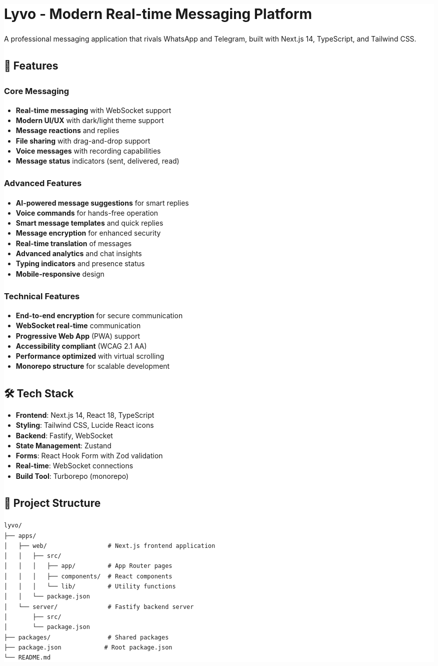 # Lyvo - Modern Real-time Messaging Platform

A professional messaging application that rivals WhatsApp and Telegram, built with Next.js 14, TypeScript, and Tailwind CSS.

## 🚀 Features

### Core Messaging
- **Real-time messaging** with WebSocket support
- **Modern UI/UX** with dark/light theme support
- **Message reactions** and replies
- **File sharing** with drag-and-drop support
- **Voice messages** with recording capabilities
- **Message status** indicators (sent, delivered, read)

### Advanced Features
- **AI-powered message suggestions** for smart replies
- **Voice commands** for hands-free operation
- **Smart message templates** and quick replies
- **Message encryption** for enhanced security
- **Real-time translation** of messages
- **Advanced analytics** and chat insights
- **Typing indicators** and presence status
- **Mobile-responsive** design

### Technical Features
- **End-to-end encryption** for secure communication
- **WebSocket real-time** communication
- **Progressive Web App** (PWA) support
- **Accessibility compliant** (WCAG 2.1 AA)
- **Performance optimized** with virtual scrolling
- **Monorepo structure** for scalable development

## 🛠️ Tech Stack

- **Frontend**: Next.js 14, React 18, TypeScript
- **Styling**: Tailwind CSS, Lucide React icons
- **Backend**: Fastify, WebSocket
- **State Management**: Zustand
- **Forms**: React Hook Form with Zod validation
- **Real-time**: WebSocket connections
- **Build Tool**: Turborepo (monorepo)

## 📁 Project Structure

```
lyvo/
├── apps/
│   ├── web/                 # Next.js frontend application
│   │   ├── src/
│   │   │   ├── app/         # App Router pages
│   │   │   ├── components/  # React components
│   │   │   └── lib/         # Utility functions
│   │   └── package.json
│   └── server/              # Fastify backend server
│       ├── src/
│       └── package.json
├── packages/                # Shared packages
├── package.json            # Root package.json
└── README.md
```